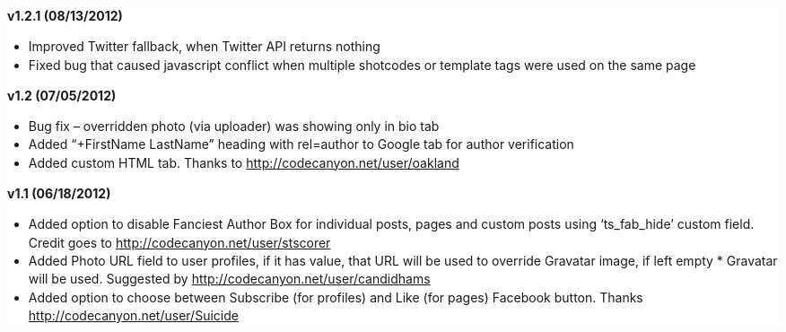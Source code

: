 
**v1.2.1 (08/13/2012)**
* Improved Twitter fallback, when Twitter API returns nothing
* Fixed bug that caused javascript conflict when multiple shotcodes or template tags were used on the same page


**v1.2 (07/05/2012)**
* Bug fix – overridden photo (via uploader) was showing only in bio tab
* Added “+FirstName LastName” heading with rel=author to Google tab for author verification
* Added custom HTML tab. Thanks to http://codecanyon.net/user/oakland


**v1.1 (06/18/2012)**
* Added option to disable Fanciest Author Box for individual posts, pages and custom posts using ‘ts_fab_hide’ custom field. Credit goes to http://codecanyon.net/user/stscorer
* Added Photo URL field to user profiles, if it has value, that URL will be used to override Gravatar image, if left empty * Gravatar will be used. Suggested by http://codecanyon.net/user/candidhams
* Added option to choose between Subscribe (for profiles) and Like (for pages) Facebook button. Thanks http://codecanyon.net/user/Suicide
